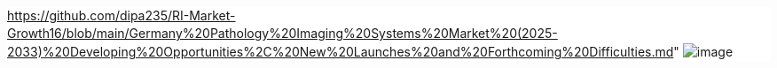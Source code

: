 <a href=https://github.com/dipa235/RI-Market-Growth16/blob/main/Germany%20Pathology%20Imaging%20Systems%20Market%20(2025-2033)%20Developing%20Opportunities%2C%20New%20Launches%20and%20Forthcoming%20Difficulties.md>https://github.com/dipa235/RI-Market-Growth16/blob/main/Germany%20Pathology%20Imaging%20Systems%20Market%20(2025-2033)%20Developing%20Opportunities%2C%20New%20Launches%20and%20Forthcoming%20Difficulties.md</a>"
![image](https://github.com/user-attachments/assets/8587844d-f67b-4d1a-9368-96af6f125618)
